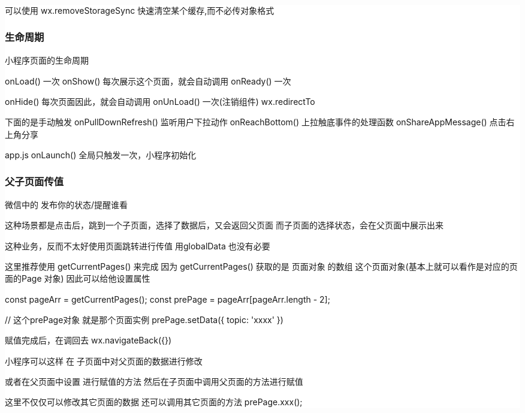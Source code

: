 可以使用 wx.removeStorageSync 快速清空某个缓存,而不必传对象格式



### 生命周期


小程序页面的生命周期

onLoad()    一次
onShow()    每次展示这个页面，就会自动调用
onReady()   一次

onHide()    每次页面因此，就会自动调用
onUnLoad()  一次(注销组件)    wx.redirectTo


下面的是手动触发
onPullDownRefresh()   监听用户下拉动作
onReachBottom()       上拉触底事件的处理函数
onShareAppMessage()   点击右上角分享


app.js
onLaunch()    全局只触发一次，小程序初始化


### 父子页面传值


微信中的  发布你的状态/提醒谁看

这种场景都是点击后，跳到一个子页面，选择了数据后，又会返回父页面
而子页面的选择状态，会在父页面中展示出来

这种业务，反而不太好使用页面跳转进行传值
用globalData 也没有必要

这里推荐使用 getCurrentPages() 来完成
因为 getCurrentPages() 获取的是 页面对象 的数组
这个页面对象(基本上就可以看作是对应的页面的Page 对象)
因此可以给他设置属性

const pageArr = getCurrentPages();
const prePage = pageArr[pageArr.length - 2];

// 这个prePage对象 就是那个页面实例
prePage.setData({
  topic: 'xxxx'
})

赋值完成后，在调回去
wx.navigateBack({})

小程序可以这样 在 子页面中对父页面的数据进行修改

或者在父页面中设置 进行赋值的方法
然后在子页面中调用父页面的方法进行赋值


这里不仅仅可以修改其它页面的数据
还可以调用其它页面的方法
prePage.xxx();
